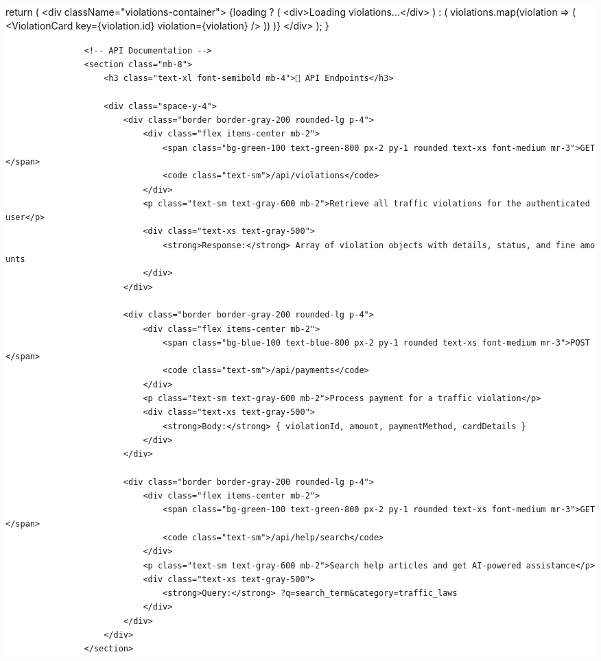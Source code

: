   return (
    &lt;div className="violations-container"&gt;
      {loading ? (
        &lt;div&gt;Loading violations...&lt;/div&gt;
      ) : (
        violations.map(violation =&gt; (
          &lt;ViolationCard key={violation.id} violation={violation} /&gt;
        ))
      )}
    &lt;/div&gt;
  );
}</code></pre>
                        </div>
                    </section>

                    <!-- API Documentation -->
                    <section class="mb-8">
                        <h3 class="text-xl font-semibold mb-4">🔌 API Endpoints</h3>
                        
                        <div class="space-y-4">
                            <div class="border border-gray-200 rounded-lg p-4">
                                <div class="flex items-center mb-2">
                                    <span class="bg-green-100 text-green-800 px-2 py-1 rounded text-xs font-medium mr-3">GET</span>
                                    <code class="text-sm">/api/violations</code>
                                </div>
                                <p class="text-sm text-gray-600 mb-2">Retrieve all traffic violations for the authenticated user</p>
                                <div class="text-xs text-gray-500">
                                    <strong>Response:</strong> Array of violation objects with details, status, and fine amounts
                                </div>
                            </div>

                            <div class="border border-gray-200 rounded-lg p-4">
                                <div class="flex items-center mb-2">
                                    <span class="bg-blue-100 text-blue-800 px-2 py-1 rounded text-xs font-medium mr-3">POST</span>
                                    <code class="text-sm">/api/payments</code>
                                </div>
                                <p class="text-sm text-gray-600 mb-2">Process payment for a traffic violation</p>
                                <div class="text-xs text-gray-500">
                                    <strong>Body:</strong> { violationId, amount, paymentMethod, cardDetails }
                                </div>
                            </div>

                            <div class="border border-gray-200 rounded-lg p-4">
                                <div class="flex items-center mb-2">
                                    <span class="bg-green-100 text-green-800 px-2 py-1 rounded text-xs font-medium mr-3">GET</span>
                                    <code class="text-sm">/api/help/search</code>
                                </div>
                                <p class="text-sm text-gray-600 mb-2">Search help articles and get AI-powered assistance</p>
                                <div class="text-xs text-gray-500">
                                    <strong>Query:</strong> ?q=search_term&category=traffic_laws
                                </div>
                            </div>
                        </div>
                    </section>
